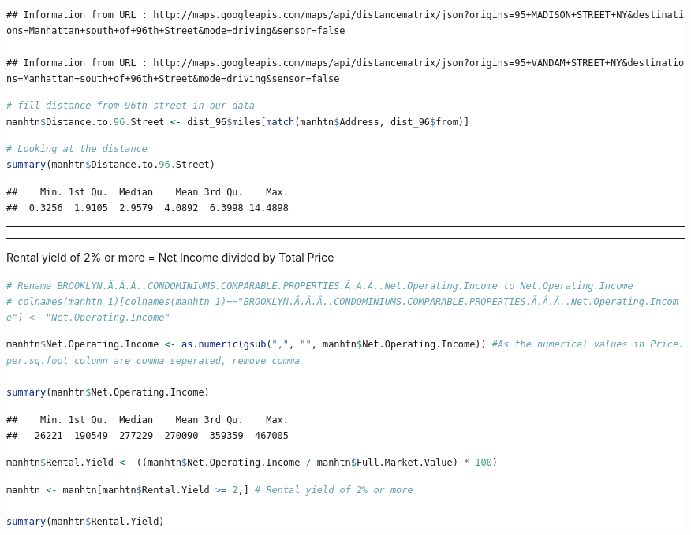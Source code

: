     ## Information from URL : http://maps.googleapis.com/maps/api/distancematrix/json?origins=95+MADISON+STREET+NY&destinations=Manhattan+south+of+96th+Street&mode=driving&sensor=false

    ## Information from URL : http://maps.googleapis.com/maps/api/distancematrix/json?origins=95+VANDAM+STREET+NY&destinations=Manhattan+south+of+96th+Street&mode=driving&sensor=false

``` r
# fill distance from 96th street in our data
manhtn$Distance.to.96.Street <- dist_96$miles[match(manhtn$Address, dist_96$from)]
```

``` r
# Looking at the distance
summary(manhtn$Distance.to.96.Street)
```

    ##    Min. 1st Qu.  Median    Mean 3rd Qu.    Max. 
    ##  0.3256  1.9105  2.9579  4.0892  6.3998 14.4898

------------------------------------------------------------------------

------------------------------------------------------------------------

Rental yield of 2% or more = Net Income divided by Total Price

``` r
# Rename BROOKLYN.Ã.Â.Â..CONDOMINIUMS.COMPARABLE.PROPERTIES.Ã.Â.Â..Net.Operating.Income to Net.Operating.Income
# colnames(manhtn_1)[colnames(manhtn_1)=="BROOKLYN.Ã.Â.Â..CONDOMINIUMS.COMPARABLE.PROPERTIES.Ã.Â.Â..Net.Operating.Income"] <- "Net.Operating.Income"
```

``` r
manhtn$Net.Operating.Income <- as.numeric(gsub(",", "", manhtn$Net.Operating.Income)) #As the numerical values in Price.per.sq.foot column are comma seperated, remove comma

summary(manhtn$Net.Operating.Income)
```

    ##    Min. 1st Qu.  Median    Mean 3rd Qu.    Max. 
    ##   26221  190549  277229  270090  359359  467005

``` r
manhtn$Rental.Yield <- ((manhtn$Net.Operating.Income / manhtn$Full.Market.Value) * 100) 
```

``` r
manhtn <- manhtn[manhtn$Rental.Yield >= 2,] # Rental yield of 2% or more

summary(manhtn$Rental.Yield)
```
